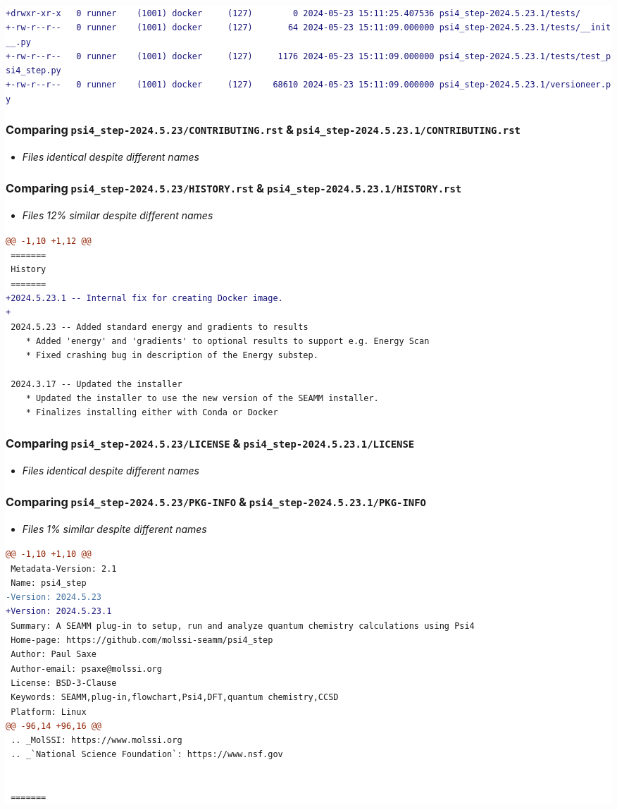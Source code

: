 ```diff
+drwxr-xr-x   0 runner    (1001) docker     (127)        0 2024-05-23 15:11:25.407536 psi4_step-2024.5.23.1/tests/
+-rw-r--r--   0 runner    (1001) docker     (127)       64 2024-05-23 15:11:09.000000 psi4_step-2024.5.23.1/tests/__init__.py
+-rw-r--r--   0 runner    (1001) docker     (127)     1176 2024-05-23 15:11:09.000000 psi4_step-2024.5.23.1/tests/test_psi4_step.py
+-rw-r--r--   0 runner    (1001) docker     (127)    68610 2024-05-23 15:11:09.000000 psi4_step-2024.5.23.1/versioneer.py
```

### Comparing `psi4_step-2024.5.23/CONTRIBUTING.rst` & `psi4_step-2024.5.23.1/CONTRIBUTING.rst`

 * *Files identical despite different names*

### Comparing `psi4_step-2024.5.23/HISTORY.rst` & `psi4_step-2024.5.23.1/HISTORY.rst`

 * *Files 12% similar despite different names*

```diff
@@ -1,10 +1,12 @@
 =======
 History
 =======
+2024.5.23.1 -- Internal fix for creating Docker image.
+
 2024.5.23 -- Added standard energy and gradients to results
    * Added 'energy' and 'gradients' to optional results to support e.g. Energy Scan
    * Fixed crashing bug in description of the Energy substep.
      
 2024.3.17 -- Updated the installer
    * Updated the installer to use the new version of the SEAMM installer.
    * Finalizes installing either with Conda or Docker
```

### Comparing `psi4_step-2024.5.23/LICENSE` & `psi4_step-2024.5.23.1/LICENSE`

 * *Files identical despite different names*

### Comparing `psi4_step-2024.5.23/PKG-INFO` & `psi4_step-2024.5.23.1/PKG-INFO`

 * *Files 1% similar despite different names*

```diff
@@ -1,10 +1,10 @@
 Metadata-Version: 2.1
 Name: psi4_step
-Version: 2024.5.23
+Version: 2024.5.23.1
 Summary: A SEAMM plug-in to setup, run and analyze quantum chemistry calculations using Psi4
 Home-page: https://github.com/molssi-seamm/psi4_step
 Author: Paul Saxe
 Author-email: psaxe@molssi.org
 License: BSD-3-Clause
 Keywords: SEAMM,plug-in,flowchart,Psi4,DFT,quantum chemistry,CCSD
 Platform: Linux
@@ -96,14 +96,16 @@
 .. _MolSSI: https://www.molssi.org
 .. _`National Science Foundation`: https://www.nsf.gov
 
 
 =======
```